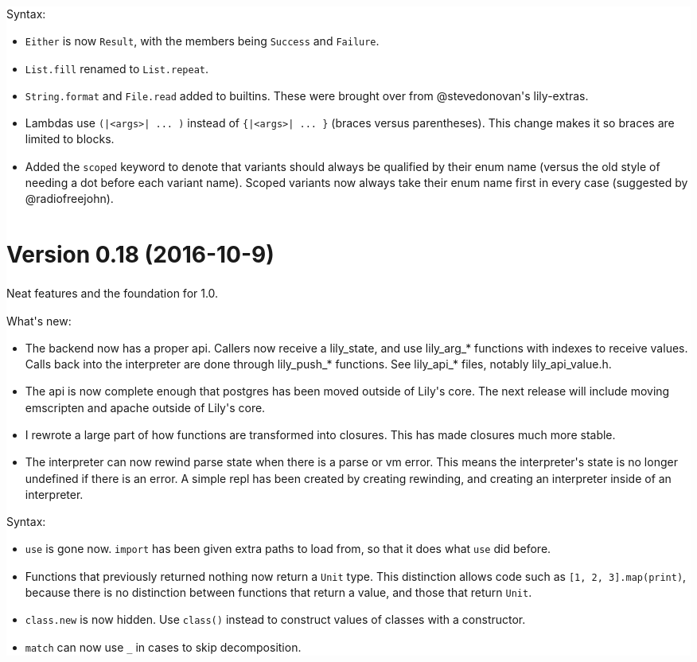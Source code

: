 Syntax:

* `Either` is now `Result`, with the members being `Success` and
  `Failure`. 

* `List.fill` renamed to `List.repeat`.

* `String.format` and `File.read` added to builtins. These were brought
  over from @stevedonovan's lily-extras.

* Lambdas use `(|<args>| ... )` instead of `{|<args>| ... }` (braces
  versus parentheses). This change makes it so braces are limited to
  blocks.

* Added the `scoped` keyword to denote that variants should always be
  qualified by their enum name (versus the old style of needing a dot
  before each variant name). Scoped variants now always take their enum
  name first in every case (suggested by @radiofreejohn).

Version 0.18 (2016-10-9)
========================

Neat features and the foundation for 1.0.

What's new:

* The backend now has a proper api. Callers now receive a lily_state,
  and use lily_arg_* functions with indexes to receive values. Calls
  back into the interpreter are done through lily_push_* functions.
  See lily_api_* files, notably lily_api_value.h.

* The api is now complete enough that postgres has been moved outside
  of Lily's core. The next release will include moving emscripten and
  apache outside of Lily's core.

* I rewrote a large part of how functions are transformed into
  closures. This has made closures much more stable.

* The interpreter can now rewind parse state when there is a parse
  or vm error. This means the interpreter's state is no longer
  undefined if there is an error. A simple repl has been created by
  creating rewinding, and creating an interpreter inside of an
  interpreter.

Syntax:

* `use` is gone now. `import` has been given extra paths to load from,
  so that it does what `use` did before.

* Functions that previously returned nothing now return a `Unit` type.
  This distinction allows code such as `[1, 2, 3].map(print)`, because
  there is no distinction between functions that return a value, and
  those that return `Unit`.

* `class.new` is now hidden. Use `class()` instead to construct values
  of classes with a constructor.

* `match` can now use `_` in cases to skip decomposition.
